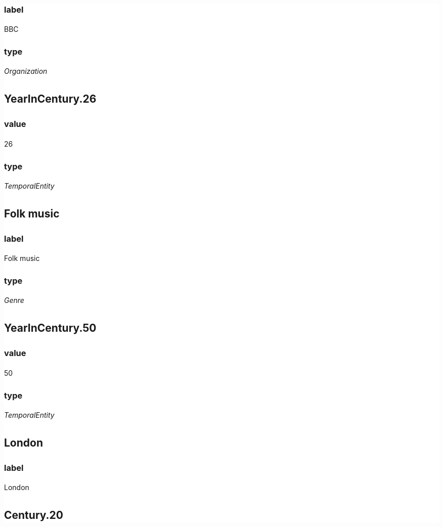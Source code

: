 ### label


BBC

### type


*Organization*

## YearInCentury.26

### value


26

### type


*TemporalEntity*

## Folk music

### label


Folk music

### type


*Genre*

## YearInCentury.50

### value


50

### type


*TemporalEntity*

## London

### label


London

## Century.20
